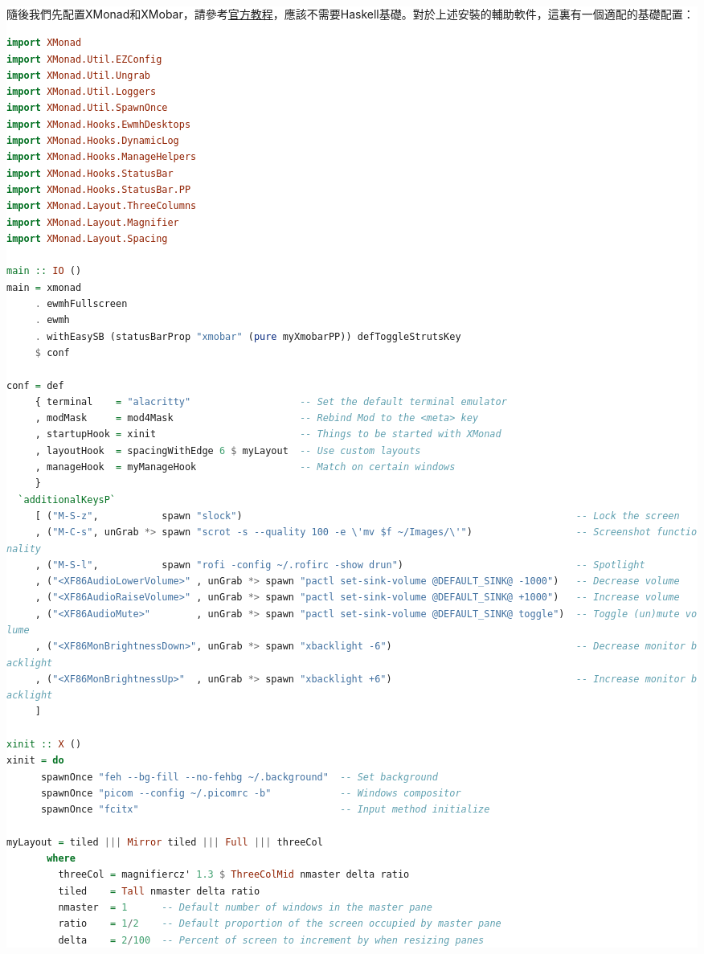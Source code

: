 隨後我們先配置XMonad和XMobar，請參考[官方教程](https://xmonad.org/TUTORIAL.html)，應該不需要Haskell基礎。對於上述安裝的輔助軟件，這裏有一個適配的基礎配置：
```haskell
import XMonad
import XMonad.Util.EZConfig
import XMonad.Util.Ungrab
import XMonad.Util.Loggers
import XMonad.Util.SpawnOnce
import XMonad.Hooks.EwmhDesktops
import XMonad.Hooks.DynamicLog
import XMonad.Hooks.ManageHelpers
import XMonad.Hooks.StatusBar
import XMonad.Hooks.StatusBar.PP
import XMonad.Layout.ThreeColumns
import XMonad.Layout.Magnifier
import XMonad.Layout.Spacing

main :: IO ()
main = xmonad
     . ewmhFullscreen
     . ewmh
     . withEasySB (statusBarProp "xmobar" (pure myXmobarPP)) defToggleStrutsKey
     $ conf

conf = def
     { terminal    = "alacritty"                   -- Set the default terminal emulator
     , modMask     = mod4Mask                      -- Rebind Mod to the <meta> key
     , startupHook = xinit                         -- Things to be started with XMonad
     , layoutHook  = spacingWithEdge 6 $ myLayout  -- Use custom layouts
     , manageHook  = myManageHook                  -- Match on certain windows
     }
  `additionalKeysP`
     [ ("M-S-z",           spawn "slock")                                                          -- Lock the screen
     , ("M-C-s", unGrab *> spawn "scrot -s --quality 100 -e \'mv $f ~/Images/\'")                  -- Screenshot functionality
     , ("M-S-l",           spawn "rofi -config ~/.rofirc -show drun")                              -- Spotlight
     , ("<XF86AudioLowerVolume>" , unGrab *> spawn "pactl set-sink-volume @DEFAULT_SINK@ -1000")   -- Decrease volume
     , ("<XF86AudioRaiseVolume>" , unGrab *> spawn "pactl set-sink-volume @DEFAULT_SINK@ +1000")   -- Increase volume
     , ("<XF86AudioMute>"        , unGrab *> spawn "pactl set-sink-volume @DEFAULT_SINK@ toggle")  -- Toggle (un)mute volume
     , ("<XF86MonBrightnessDown>", unGrab *> spawn "xbacklight -6")                                -- Decrease monitor backlight
     , ("<XF86MonBrightnessUp>"  , unGrab *> spawn "xbacklight +6")                                -- Increase monitor backlight
     ]

xinit :: X ()
xinit = do
      spawnOnce "feh --bg-fill --no-fehbg ~/.background"  -- Set background
      spawnOnce "picom --config ~/.picomrc -b"            -- Windows compositor
      spawnOnce "fcitx"                                   -- Input method initialize

myLayout = tiled ||| Mirror tiled ||| Full ||| threeCol
       where
         threeCol = magnifiercz' 1.3 $ ThreeColMid nmaster delta ratio
         tiled    = Tall nmaster delta ratio
         nmaster  = 1      -- Default number of windows in the master pane
         ratio    = 1/2    -- Default proportion of the screen occupied by master pane
         delta    = 2/100  -- Percent of screen to increment by when resizing panes

```